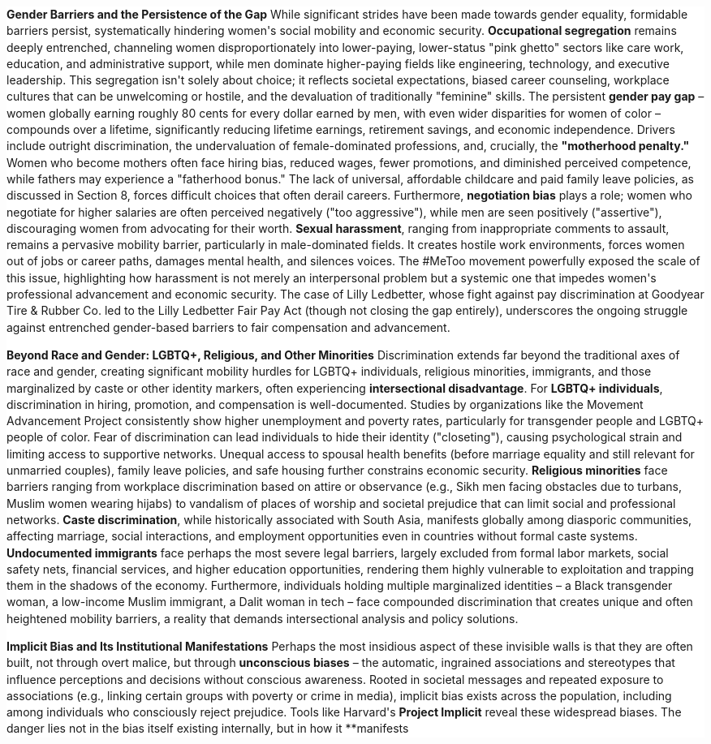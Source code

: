 **Gender Barriers and the Persistence of the Gap** While significant strides have been made towards gender equality, formidable barriers persist, systematically hindering women's social mobility and economic security. **Occupational segregation** remains deeply entrenched, channeling women disproportionately into lower-paying, lower-status "pink ghetto" sectors like care work, education, and administrative support, while men dominate higher-paying fields like engineering, technology, and executive leadership. This segregation isn't solely about choice; it reflects societal expectations, biased career counseling, workplace cultures that can be unwelcoming or hostile, and the devaluation of traditionally "feminine" skills. The persistent **gender pay gap** – women globally earning roughly 80 cents for every dollar earned by men, with even wider disparities for women of color – compounds over a lifetime, significantly reducing lifetime earnings, retirement savings, and economic independence. Drivers include outright discrimination, the undervaluation of female-dominated professions, and, crucially, the **"motherhood penalty."** Women who become mothers often face hiring bias, reduced wages, fewer promotions, and diminished perceived competence, while fathers may experience a "fatherhood bonus." The lack of universal, affordable childcare and paid family leave policies, as discussed in Section 8, forces difficult choices that often derail careers. Furthermore, **negotiation bias** plays a role; women who negotiate for higher salaries are often perceived negatively ("too aggressive"), while men are seen positively ("assertive"), discouraging women from advocating for their worth. **Sexual harassment**, ranging from inappropriate comments to assault, remains a pervasive mobility barrier, particularly in male-dominated fields. It creates hostile work environments, forces women out of jobs or career paths, damages mental health, and silences voices. The #MeToo movement powerfully exposed the scale of this issue, highlighting how harassment is not merely an interpersonal problem but a systemic one that impedes women's professional advancement and economic security. The case of Lilly Ledbetter, whose fight against pay discrimination at Goodyear Tire & Rubber Co. led to the Lilly Ledbetter Fair Pay Act (though not closing the gap entirely), underscores the ongoing struggle against entrenched gender-based barriers to fair compensation and advancement.

**Beyond Race and Gender: LGBTQ+, Religious, and Other Minorities** Discrimination extends far beyond the traditional axes of race and gender, creating significant mobility hurdles for LGBTQ+ individuals, religious minorities, immigrants, and those marginalized by caste or other identity markers, often experiencing **intersectional disadvantage**. For **LGBTQ+ individuals**, discrimination in hiring, promotion, and compensation is well-documented. Studies by organizations like the Movement Advancement Project consistently show higher unemployment and poverty rates, particularly for transgender people and LGBTQ+ people of color. Fear of discrimination can lead individuals to hide their identity ("closeting"), causing psychological strain and limiting access to supportive networks. Unequal access to spousal health benefits (before marriage equality and still relevant for unmarried couples), family leave policies, and safe housing further constrains economic security. **Religious minorities** face barriers ranging from workplace discrimination based on attire or observance (e.g., Sikh men facing obstacles due to turbans, Muslim women wearing hijabs) to vandalism of places of worship and societal prejudice that can limit social and professional networks. **Caste discrimination**, while historically associated with South Asia, manifests globally among diasporic communities, affecting marriage, social interactions, and employment opportunities even in countries without formal caste systems. **Undocumented immigrants** face perhaps the most severe legal barriers, largely excluded from formal labor markets, social safety nets, financial services, and higher education opportunities, rendering them highly vulnerable to exploitation and trapping them in the shadows of the economy. Furthermore, individuals holding multiple marginalized identities – a Black transgender woman, a low-income Muslim immigrant, a Dalit woman in tech – face compounded discrimination that creates unique and often heightened mobility barriers, a reality that demands intersectional analysis and policy solutions.

**Implicit Bias and Its Institutional Manifestations** Perhaps the most insidious aspect of these invisible walls is that they are often built, not through overt malice, but through **unconscious biases** – the automatic, ingrained associations and stereotypes that influence perceptions and decisions without conscious awareness. Rooted in societal messages and repeated exposure to associations (e.g., linking certain groups with poverty or crime in media), implicit bias exists across the population, including among individuals who consciously reject prejudice. Tools like Harvard's **Project Implicit** reveal these widespread biases. The danger lies not in the bias itself existing internally, but in how it **manifests
